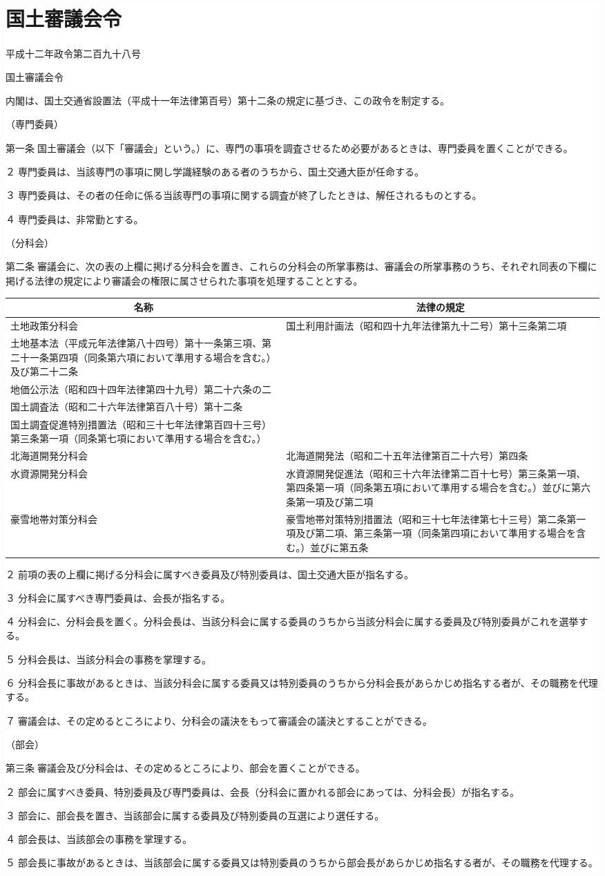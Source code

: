 # 国土審議会令

平成十二年政令第二百九十八号

国土審議会令

内閣は、国土交通省設置法（平成十一年法律第百号）第十二条の規定に基づき、この政令を制定する。

（専門委員）

第一条 国土審議会（以下「審議会」という。）に、専門の事項を調査させるため必要があるときは、専門委員を置くことができる。

２ 専門委員は、当該専門の事項に関し学識経験のある者のうちから、国土交通大臣が任命する。

３ 専門委員は、その者の任命に係る当該専門の事項に関する調査が終了したときは、解任されるものとする。

４ 専門委員は、非常勤とする。

（分科会）

第二条 審議会に、次の表の上欄に掲げる分科会を置き、これらの分科会の所掌事務は、審議会の所掌事務のうち、それぞれ同表の下欄に掲げる法律の規定により審議会の権限に属させられた事項を処理することとする。

名称 | 法律の規定  
---|---  
土地政策分科会 | 国土利用計画法（昭和四十九年法律第九十二号）第十三条第二項  
| 土地基本法（平成元年法律第八十四号）第十一条第三項、第二十一条第四項（同条第六項において準用する場合を含む。）及び第二十二条  
| 地価公示法（昭和四十四年法律第四十九号）第二十六条の二  
| 国土調査法（昭和二十六年法律第百八十号）第十二条  
| 国土調査促進特別措置法（昭和三十七年法律第百四十三号）第三条第一項（同条第七項において準用する場合を含む。）  
北海道開発分科会 | 北海道開発法（昭和二十五年法律第百二十六号）第四条  
水資源開発分科会 | 水資源開発促進法（昭和三十六年法律第二百十七号）第三条第一項、第四条第一項（同条第五項において準用する場合を含む。）並びに第六条第一項及び第二項  
豪雪地帯対策分科会 | 豪雪地帯対策特別措置法（昭和三十七年法律第七十三号）第二条第一項及び第二項、第三条第一項（同条第四項において準用する場合を含む。）並びに第五条  
  
２ 前項の表の上欄に掲げる分科会に属すべき委員及び特別委員は、国土交通大臣が指名する。

３ 分科会に属すべき専門委員は、会長が指名する。

４ 分科会に、分科会長を置く。分科会長は、当該分科会に属する委員のうちから当該分科会に属する委員及び特別委員がこれを選挙する。

５ 分科会長は、当該分科会の事務を掌理する。

６ 分科会長に事故があるときは、当該分科会に属する委員又は特別委員のうちから分科会長があらかじめ指名する者が、その職務を代理する。

７ 審議会は、その定めるところにより、分科会の議決をもって審議会の議決とすることができる。

（部会）

第三条 審議会及び分科会は、その定めるところにより、部会を置くことができる。

２ 部会に属すべき委員、特別委員及び専門委員は、会長（分科会に置かれる部会にあっては、分科会長）が指名する。

３ 部会に、部会長を置き、当該部会に属する委員及び特別委員の互選により選任する。

４ 部会長は、当該部会の事務を掌理する。

５ 部会長に事故があるときは、当該部会に属する委員又は特別委員のうちから部会長があらかじめ指名する者が、その職務を代理する。

